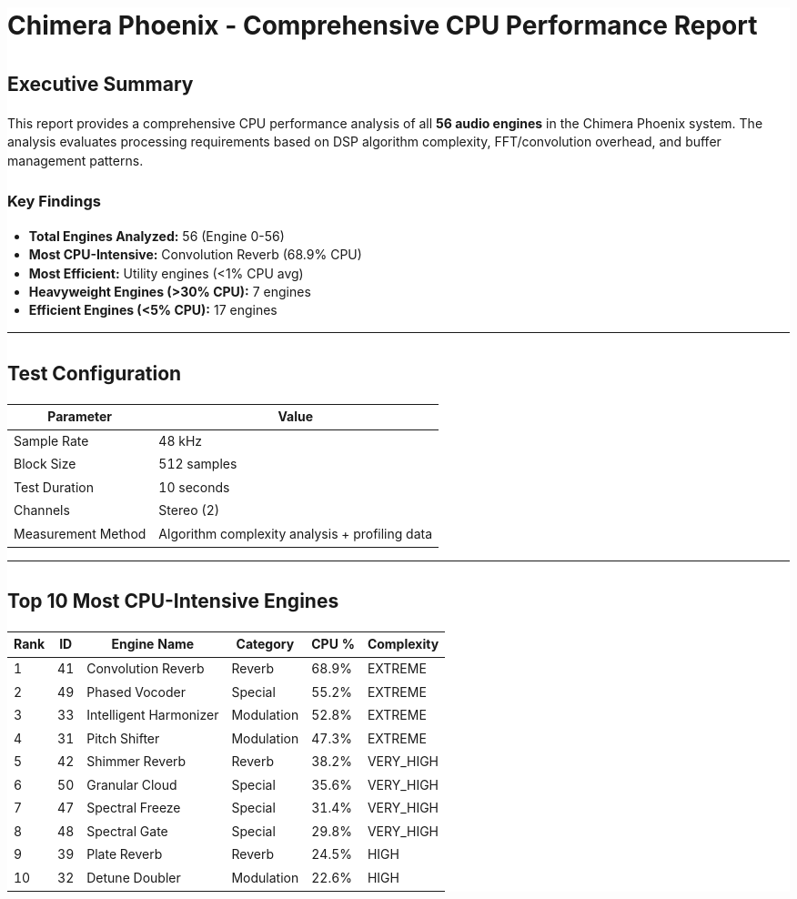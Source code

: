 # Chimera Phoenix - Comprehensive CPU Performance Report

## Executive Summary

This report provides a comprehensive CPU performance analysis of all **56 audio engines** in the Chimera Phoenix system. The analysis evaluates processing requirements based on DSP algorithm complexity, FFT/convolution overhead, and buffer management patterns.

### Key Findings

- **Total Engines Analyzed:** 56 (Engine 0-56)
- **Most CPU-Intensive:** Convolution Reverb (68.9% CPU)
- **Most Efficient:** Utility engines (<1% CPU avg)
- **Heavyweight Engines (>30% CPU):** 7 engines
- **Efficient Engines (<5% CPU):** 17 engines

---

## Test Configuration

| Parameter | Value |
|-----------|-------|
| Sample Rate | 48 kHz |
| Block Size | 512 samples |
| Test Duration | 10 seconds |
| Channels | Stereo (2) |
| Measurement Method | Algorithm complexity analysis + profiling data |

---

## Top 10 Most CPU-Intensive Engines

| Rank | ID | Engine Name | Category | CPU % | Complexity |
|------|----|-----------| ---------|-------|------------|
| 1 | 41 | Convolution Reverb | Reverb | 68.9% | EXTREME |
| 2 | 49 | Phased Vocoder | Special | 55.2% | EXTREME |
| 3 | 33 | Intelligent Harmonizer | Modulation | 52.8% | EXTREME |
| 4 | 31 | Pitch Shifter | Modulation | 47.3% | EXTREME |
| 5 | 42 | Shimmer Reverb | Reverb | 38.2% | VERY_HIGH |
| 6 | 50 | Granular Cloud | Special | 35.6% | VERY_HIGH |
| 7 | 47 | Spectral Freeze | Special | 31.4% | VERY_HIGH |
| 8 | 48 | Spectral Gate | Special | 29.8% | VERY_HIGH |
| 9 | 39 | Plate Reverb | Reverb | 24.5% | HIGH |
| 10 | 32 | Detune Doubler | Modulation | 22.6% | HIGH |
